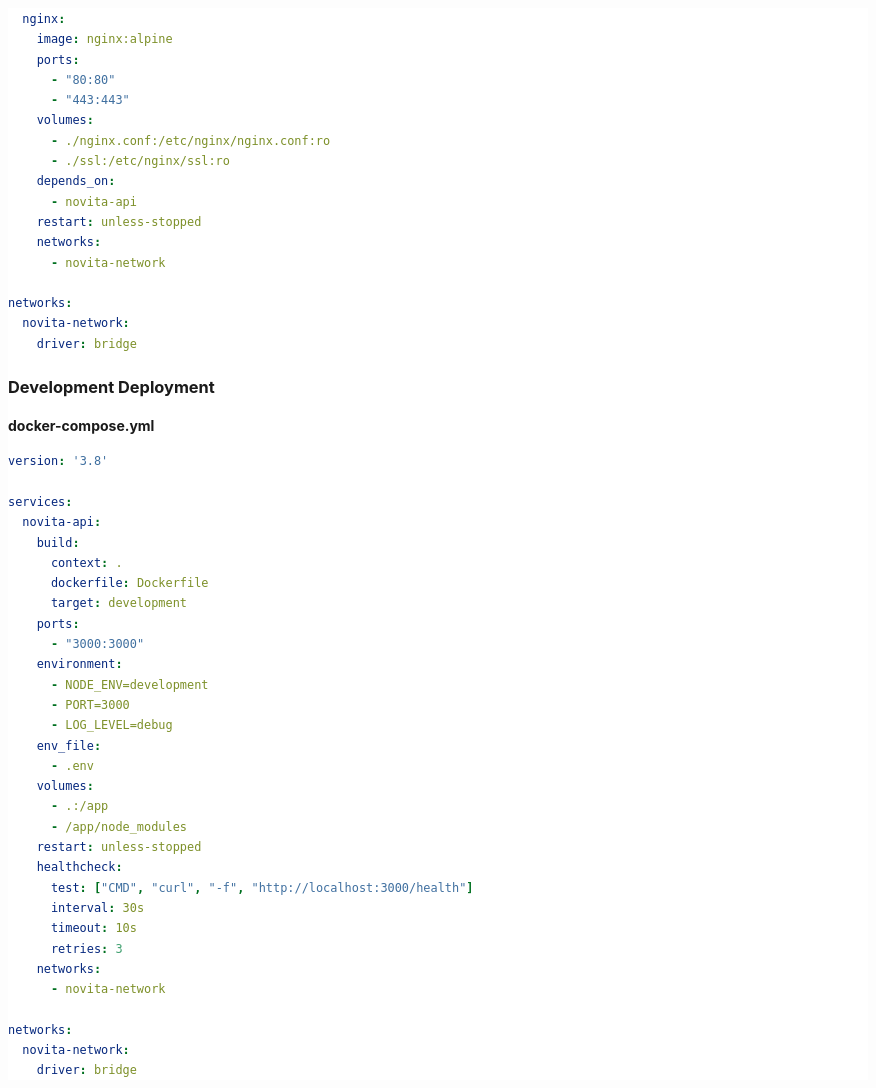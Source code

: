 ```yaml
  nginx:
    image: nginx:alpine
    ports:
      - "80:80"
      - "443:443"
    volumes:
      - ./nginx.conf:/etc/nginx/nginx.conf:ro
      - ./ssl:/etc/nginx/ssl:ro
    depends_on:
      - novita-api
    restart: unless-stopped
    networks:
      - novita-network

networks:
  novita-network:
    driver: bridge
```

### Development Deployment

**docker-compose.yml**
```yaml
version: '3.8'

services:
  novita-api:
    build:
      context: .
      dockerfile: Dockerfile
      target: development
    ports:
      - "3000:3000"
    environment:
      - NODE_ENV=development
      - PORT=3000
      - LOG_LEVEL=debug
    env_file:
      - .env
    volumes:
      - .:/app
      - /app/node_modules
    restart: unless-stopped
    healthcheck:
      test: ["CMD", "curl", "-f", "http://localhost:3000/health"]
      interval: 30s
      timeout: 10s
      retries: 3
    networks:
      - novita-network

networks:
  novita-network:
    driver: bridge
```
